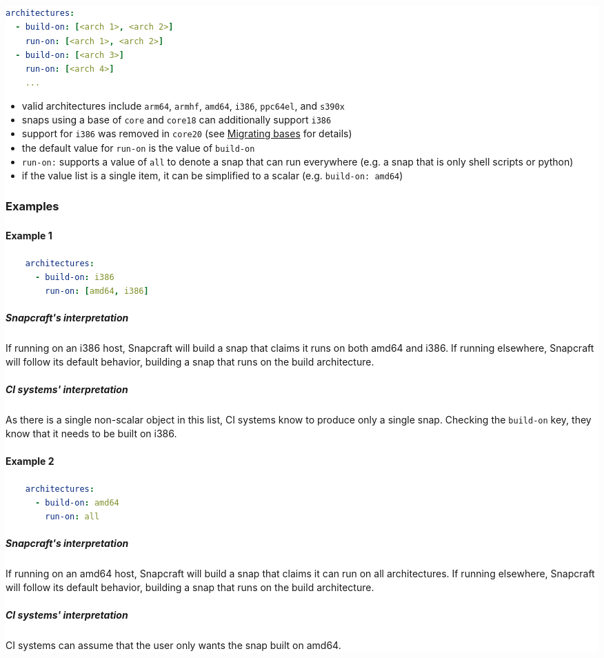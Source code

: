 ```yaml
architectures:
  - build-on: [<arch 1>, <arch 2>]
    run-on: [<arch 1>, <arch 2>]
  - build-on: [<arch 3>]
    run-on: [<arch 4>]
    ...
```

- valid architectures include `arm64`, `armhf`, `amd64`, `i386`, `ppc64el`, and `s390x`
- snaps using a base of `core` and `core18` can additionally support `i386`
- support for `i386` was removed in `core20` (see [Migrating bases](migrating-between-bases.md#architectures-heading--arch) for details)
- the default value for `run-on` is the value of `build-on`
- `run-on:` supports a value of `all` to denote a snap that can run everywhere (e.g. a snap that is only shell scripts or python)
- if the value list is a single item, it can be simplified to a scalar (e.g. `build-on: amd64`)

### Examples

#### Example 1

```yaml
    architectures:
      - build-on: i386
        run-on: [amd64, i386]
```

##### Snapcraft's interpretation

If running on an i386 host, Snapcraft will build a snap that claims it runs on both amd64 and i386. If running elsewhere, Snapcraft will follow its default behavior, building a snap that runs on the build architecture.

##### CI systems' interpretation

As there is a single non-scalar object in this list, CI systems know to produce only a single snap. Checking the `build-on` key, they know that it needs to be built on i386.

#### Example 2
```yaml
    architectures:
      - build-on: amd64
        run-on: all
```
##### Snapcraft's interpretation

If running on an amd64 host, Snapcraft will build a snap that claims it can run on all architectures. If running elsewhere, Snapcraft will follow its default behavior, building a snap that runs on the build architecture.

##### CI systems' interpretation

CI systems can assume that the user only wants the snap built on amd64.
